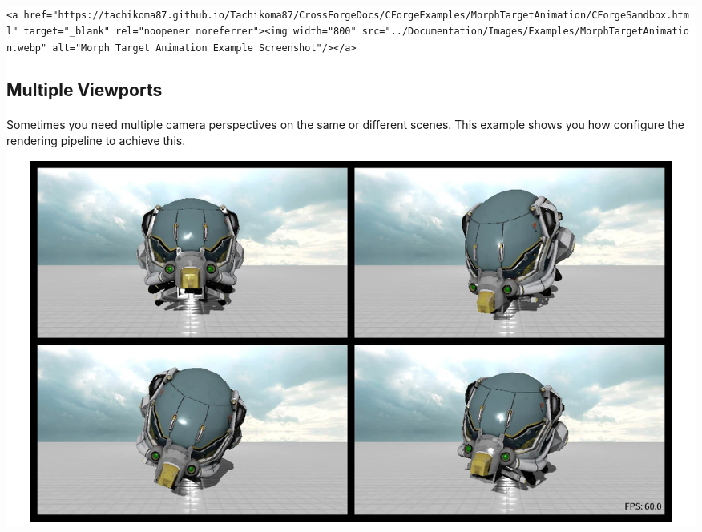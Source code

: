     <a href="https://tachikoma87.github.io/Tachikoma87/CrossForgeDocs/CForgeExamples/MorphTargetAnimation/CForgeSandbox.html" target="_blank" rel="noopener noreferrer"><img width="800" src="../Documentation/Images/Examples/MorphTargetAnimation.webp" alt="Morph Target Animation Example Screenshot"/></a>
</p>


## Multiple Viewports
Sometimes you need multiple camera perspectives on the same or different scenes. This example shows you how configure the rendering pipeline to achieve this.

<p align="center">
    <a href="https://tachikoma87.github.io/Tachikoma87/CrossForgeDocs/CForgeExamples/MultipleViewports/CForgeSandbox.html" target="_blank" rel="noopener noreferrer"><img width="800" src="../Documentation/Images/Examples/MultipleViewports.webp" alt="Multiple Viewports Example Screenshot"/></a>
</p>

